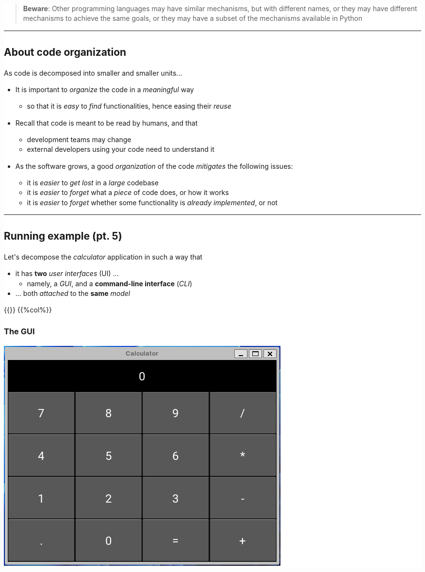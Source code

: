 > __Beware__: Other programming languages may have similar mechanisms, but with different names,
> or they may have different mechanisms to achieve the same goals,
> or they may have a subset of the mechanisms available in Python

---

## About code organization

As code is decomposed into smaller and smaller units...

- It is important to _organize_ the code in a _meaningful_ way
    + so that it is _easy_ to _find_ functionalities, hence easing their _reuse_

- Recall that code is meant to be read by humans, and that 
    + development teams may change
    + external developers using your code need to understand it

- As the software grows, a good _organization_ of the code _mitigates_ the following issues:
    + it is _easier_ to _get lost_ in a _large_ codebase
    + it is _easier_ to _forget_ what a _piece_ of code does, or how it works
    + it is _easier_ to _forget_ whether some functionality is _already implemented_, or not

---

## Running example (pt. 5)

Let's decompose the _calculator_ application in such a way that 
- it has __two__ _user interfaces_ (UI) ...
    + namely, a _GUI_, and a __command-line interface__ (_CLI_)
- ... both _attached_ to the __same__ _model_

{{<multicol>}}
{{%col%}}
### The GUI

![](./calculator.png)
